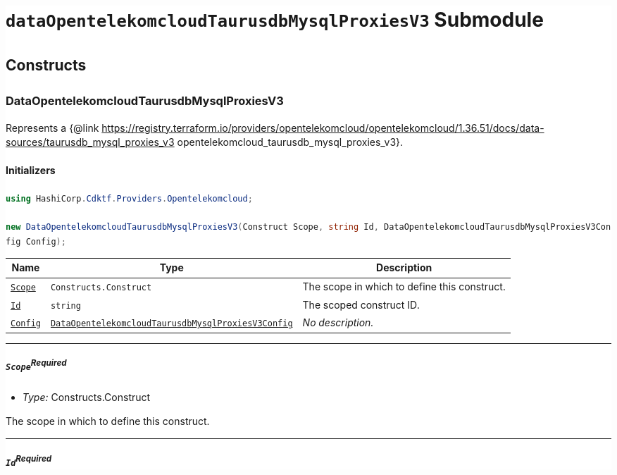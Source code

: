 # `dataOpentelekomcloudTaurusdbMysqlProxiesV3` Submodule <a name="`dataOpentelekomcloudTaurusdbMysqlProxiesV3` Submodule" id="@cdktf/provider-opentelekomcloud.dataOpentelekomcloudTaurusdbMysqlProxiesV3"></a>

## Constructs <a name="Constructs" id="Constructs"></a>

### DataOpentelekomcloudTaurusdbMysqlProxiesV3 <a name="DataOpentelekomcloudTaurusdbMysqlProxiesV3" id="@cdktf/provider-opentelekomcloud.dataOpentelekomcloudTaurusdbMysqlProxiesV3.DataOpentelekomcloudTaurusdbMysqlProxiesV3"></a>

Represents a {@link https://registry.terraform.io/providers/opentelekomcloud/opentelekomcloud/1.36.51/docs/data-sources/taurusdb_mysql_proxies_v3 opentelekomcloud_taurusdb_mysql_proxies_v3}.

#### Initializers <a name="Initializers" id="@cdktf/provider-opentelekomcloud.dataOpentelekomcloudTaurusdbMysqlProxiesV3.DataOpentelekomcloudTaurusdbMysqlProxiesV3.Initializer"></a>

```csharp
using HashiCorp.Cdktf.Providers.Opentelekomcloud;

new DataOpentelekomcloudTaurusdbMysqlProxiesV3(Construct Scope, string Id, DataOpentelekomcloudTaurusdbMysqlProxiesV3Config Config);
```

| **Name** | **Type** | **Description** |
| --- | --- | --- |
| <code><a href="#@cdktf/provider-opentelekomcloud.dataOpentelekomcloudTaurusdbMysqlProxiesV3.DataOpentelekomcloudTaurusdbMysqlProxiesV3.Initializer.parameter.scope">Scope</a></code> | <code>Constructs.Construct</code> | The scope in which to define this construct. |
| <code><a href="#@cdktf/provider-opentelekomcloud.dataOpentelekomcloudTaurusdbMysqlProxiesV3.DataOpentelekomcloudTaurusdbMysqlProxiesV3.Initializer.parameter.id">Id</a></code> | <code>string</code> | The scoped construct ID. |
| <code><a href="#@cdktf/provider-opentelekomcloud.dataOpentelekomcloudTaurusdbMysqlProxiesV3.DataOpentelekomcloudTaurusdbMysqlProxiesV3.Initializer.parameter.config">Config</a></code> | <code><a href="#@cdktf/provider-opentelekomcloud.dataOpentelekomcloudTaurusdbMysqlProxiesV3.DataOpentelekomcloudTaurusdbMysqlProxiesV3Config">DataOpentelekomcloudTaurusdbMysqlProxiesV3Config</a></code> | *No description.* |

---

##### `Scope`<sup>Required</sup> <a name="Scope" id="@cdktf/provider-opentelekomcloud.dataOpentelekomcloudTaurusdbMysqlProxiesV3.DataOpentelekomcloudTaurusdbMysqlProxiesV3.Initializer.parameter.scope"></a>

- *Type:* Constructs.Construct

The scope in which to define this construct.

---

##### `Id`<sup>Required</sup> <a name="Id" id="@cdktf/provider-opentelekomcloud.dataOpentelekomcloudTaurusdbMysqlProxiesV3.DataOpentelekomcloudTaurusdbMysqlProxiesV3.Initializer.parameter.id"></a>

